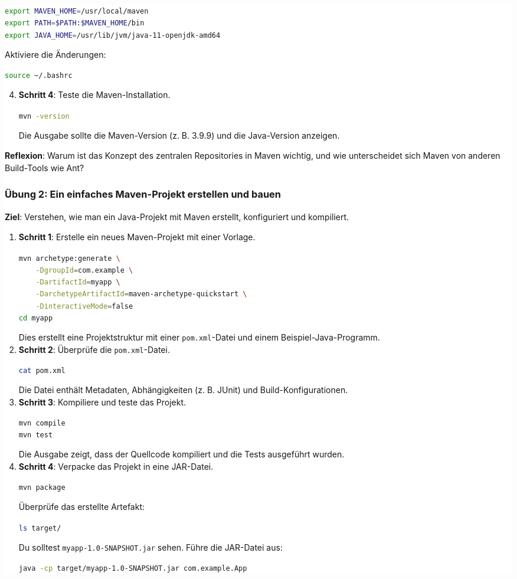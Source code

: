    ```bash
   export MAVEN_HOME=/usr/local/maven
   export PATH=$PATH:$MAVEN_HOME/bin
   export JAVA_HOME=/usr/lib/jvm/java-11-openjdk-amd64
   ```
   Aktiviere die Änderungen:
   ```bash
   source ~/.bashrc
   ```
4. **Schritt 4**: Teste die Maven-Installation.
   ```bash
   mvn -version
   ```
   Die Ausgabe sollte die Maven-Version (z. B. 3.9.9) und die Java-Version anzeigen.

**Reflexion**: Warum ist das Konzept des zentralen Repositories in Maven wichtig, und wie unterscheidet sich Maven von anderen Build-Tools wie Ant?

### Übung 2: Ein einfaches Maven-Projekt erstellen und bauen
**Ziel**: Verstehen, wie man ein Java-Projekt mit Maven erstellt, konfiguriert und kompiliert.

1. **Schritt 1**: Erstelle ein neues Maven-Projekt mit einer Vorlage.
   ```bash
   mvn archetype:generate \
       -DgroupId=com.example \
       -DartifactId=myapp \
       -DarchetypeArtifactId=maven-archetype-quickstart \
       -DinteractiveMode=false
   cd myapp
   ```
   Dies erstellt eine Projektstruktur mit einer `pom.xml`-Datei und einem Beispiel-Java-Programm.
2. **Schritt 2**: Überprüfe die `pom.xml`-Datei.
   ```bash
   cat pom.xml
   ```
   Die Datei enthält Metadaten, Abhängigkeiten (z. B. JUnit) und Build-Konfigurationen.
3. **Schritt 3**: Kompiliere und teste das Projekt.
   ```bash
   mvn compile
   mvn test
   ```
   Die Ausgabe zeigt, dass der Quellcode kompiliert und die Tests ausgeführt wurden.
4. **Schritt 4**: Verpacke das Projekt in eine JAR-Datei.
   ```bash
   mvn package
   ```
   Überprüfe das erstellte Artefakt:
   ```bash
   ls target/
   ```
   Du solltest `myapp-1.0-SNAPSHOT.jar` sehen. Führe die JAR-Datei aus:
   ```bash
   java -cp target/myapp-1.0-SNAPSHOT.jar com.example.App
   ```
